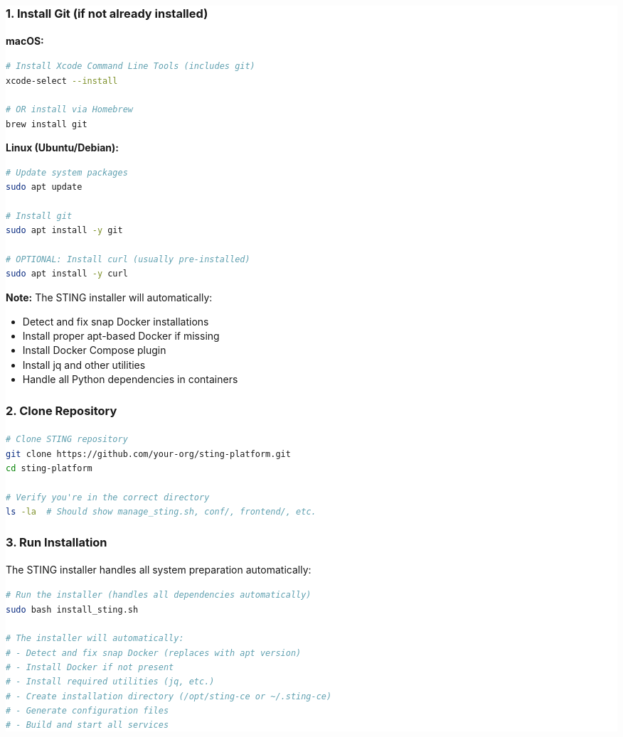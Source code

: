 ### 1. Install Git (if not already installed)

**macOS:**
```bash
# Install Xcode Command Line Tools (includes git)
xcode-select --install

# OR install via Homebrew
brew install git
```

**Linux (Ubuntu/Debian):**
```bash
# Update system packages
sudo apt update

# Install git
sudo apt install -y git

# OPTIONAL: Install curl (usually pre-installed)
sudo apt install -y curl
```

**Note:** The STING installer will automatically:
- Detect and fix snap Docker installations
- Install proper apt-based Docker if missing
- Install Docker Compose plugin
- Install jq and other utilities
- Handle all Python dependencies in containers

### 2. Clone Repository

```bash
# Clone STING repository
git clone https://github.com/your-org/sting-platform.git
cd sting-platform

# Verify you're in the correct directory
ls -la  # Should show manage_sting.sh, conf/, frontend/, etc.
```

### 3. Run Installation

The STING installer handles all system preparation automatically:

```bash
# Run the installer (handles all dependencies automatically)
sudo bash install_sting.sh

# The installer will automatically:
# - Detect and fix snap Docker (replaces with apt version)
# - Install Docker if not present
# - Install required utilities (jq, etc.)
# - Create installation directory (/opt/sting-ce or ~/.sting-ce)
# - Generate configuration files
# - Build and start all services
```
